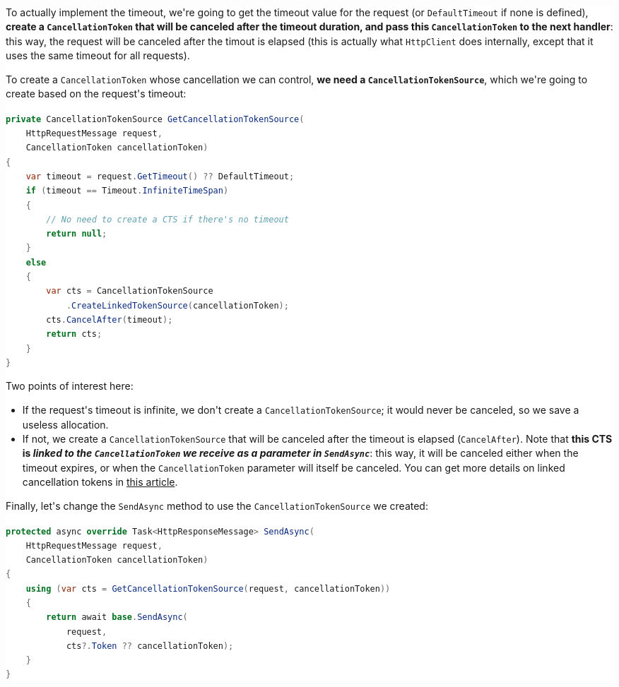 To actually implement the timeout, we're going to get the timeout value for the request (or `DefaultTimeout` if none is defined), **create a `CancellationToken` that will be canceled after the timeout duration, and pass this `CancellationToken` to the next handler**: this way, the request will be canceled after the timout is elapsed (this is actually what `HttpClient` does internally, except that it uses the same timeout for all requests).

To create a `CancellationToken` whose cancellation we can control, **we need a `CancellationTokenSource`**, which we're going to create based on the request's timeout:

```csharp
private CancellationTokenSource GetCancellationTokenSource(
    HttpRequestMessage request,
    CancellationToken cancellationToken)
{
    var timeout = request.GetTimeout() ?? DefaultTimeout;
    if (timeout == Timeout.InfiniteTimeSpan)
    {
        // No need to create a CTS if there's no timeout
        return null;
    }
    else
    {
        var cts = CancellationTokenSource
            .CreateLinkedTokenSource(cancellationToken);
        cts.CancelAfter(timeout);
        return cts;
    }
}
```

Two points of interest here:

- If the request's timeout is infinite, we don't create a `CancellationTokenSource`; it would never be canceled, so we save a useless allocation.
- If not, we create a `CancellationTokenSource` that will be canceled after the timeout is elapsed (`CancelAfter`). Note that **this CTS is *linked to the `CancellationToken` we receive as a parameter in `SendAsync`***: this way, it will be canceled either when the timeout expires, or when the `CancellationToken` parameter will itself be canceled. You can get more details on linked cancellation tokens in [this article](/2015/12/31/using-multiple-cancellation-sources-with-createlinkedtokensource/).


Finally, let's change the `SendAsync` method to use the `CancellationTokenSource` we created:

```csharp
protected async override Task<HttpResponseMessage> SendAsync(
    HttpRequestMessage request,
    CancellationToken cancellationToken)
{
    using (var cts = GetCancellationTokenSource(request, cancellationToken))
    {
        return await base.SendAsync(
            request,
            cts?.Token ?? cancellationToken);
    }
}
```
